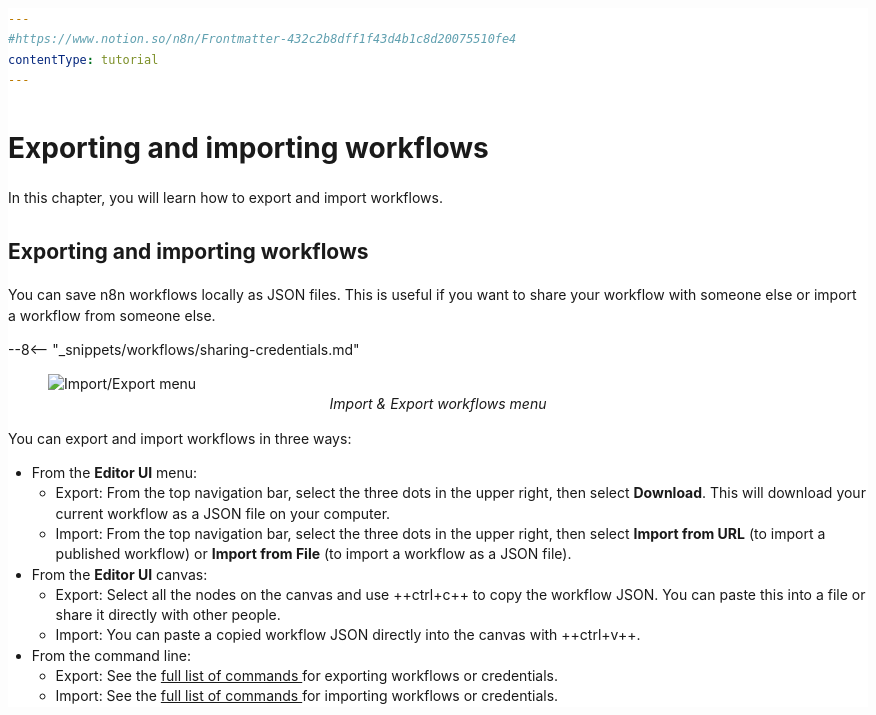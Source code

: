 ```yaml
---
#https://www.notion.so/n8n/Frontmatter-432c2b8dff1f43d4b1c8d20075510fe4
contentType: tutorial
---
```




# Exporting and importing workflows

In this chapter, you will learn how to export and import workflows.

## Exporting and importing workflows

You can save n8n workflows locally as JSON files. This is useful if you want to share your workflow with someone else or import a workflow from someone else.

--8<-- "_snippets/workflows/sharing-credentials.md"

<figure><img src="/_images/courses/level-one/chapter-six/l1-c6-import-export-menu.png" alt="Import/Export menu" style="width:100%"><figcaption align = "center"><i>Import & Export workflows menu</i></figcaption></figure>

You can export and import workflows in three ways:

* From the **Editor UI** menu:
    * Export: From the top navigation bar, select the three dots in the upper right, then select **Download**. This will download your current workflow as a JSON file on your computer.
    * Import: From the top navigation bar, select the three dots in the upper right, then select **Import from URL** (to import a published workflow) or **Import from File** (to import a workflow as a JSON file).
* From the **Editor UI** canvas:
	* Export: Select all the nodes on the canvas and use ++ctrl+c++ to copy the workflow JSON. You can paste this into a file or share it directly with other people.
	* Import: You can paste a copied workflow JSON directly into the canvas with ++ctrl+v++.
* From the command line:
    * Export: See the [full list of commands ](/hosting/cli-commands.md) for exporting workflows or credentials.
    * Import: See the [full list of commands ](/hosting/cli-commands.md#import-workflows-and-credentials) for importing workflows or credentials.
